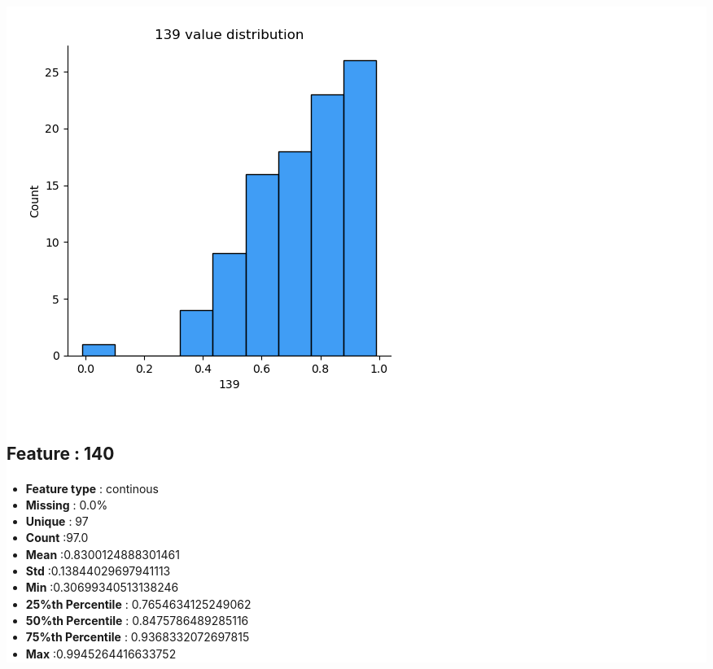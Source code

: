 ![](139.png)
## Feature : 140
- **Feature type** : continous
- **Missing** : 0.0%
- **Unique** : 97
- **Count** :97.0
- **Mean** :0.8300124888301461
- **Std** :0.13844029697941113
- **Min** :0.30699340513138246
- **25%th Percentile** : 0.7654634125249062
- **50%th Percentile** : 0.8475786489285116
- **75%th Percentile** : 0.9368332072697815
- **Max** :0.9945264416633752
